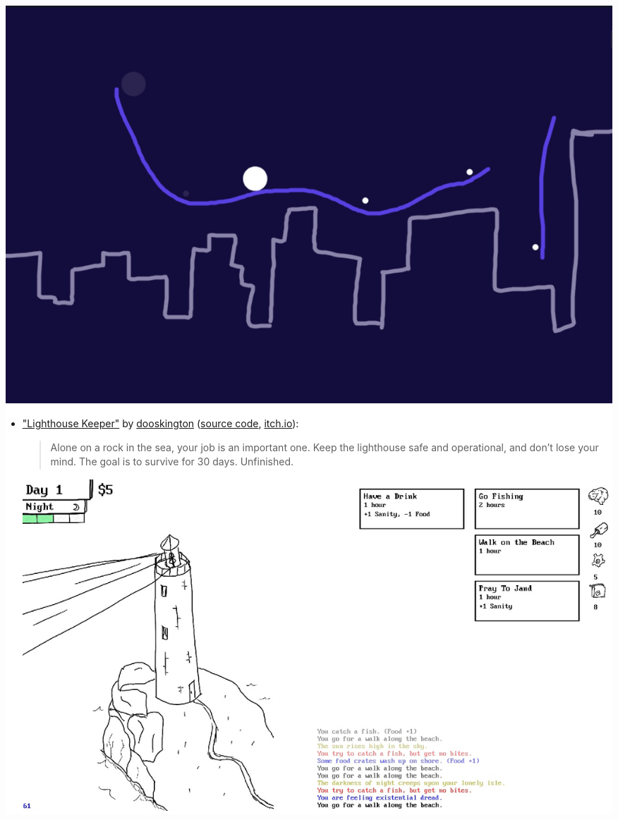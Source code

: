   ![wonder screenshot](wonder.jpg)

- ["Lighthouse Keeper"](https://ldjam.com/events/ludum-dare/46/lighthouse-keeper)
  by [dooskington](https://ldjam.com/users/dooskington)
  ([source code](https://github.com/Dooskington/ld46),
  [itch.io](https://dooskington.itch.io/ld46-lighthouse-keeper)):

  > Alone on a rock in the sea, your job is an important one. Keep the lighthouse
  > safe and operational, and don’t lose your mind. The goal is to survive for 30
  > days. Unfinished.

  ![lighthouse keeper screenshot](lighthouse-keeper.jpg)
